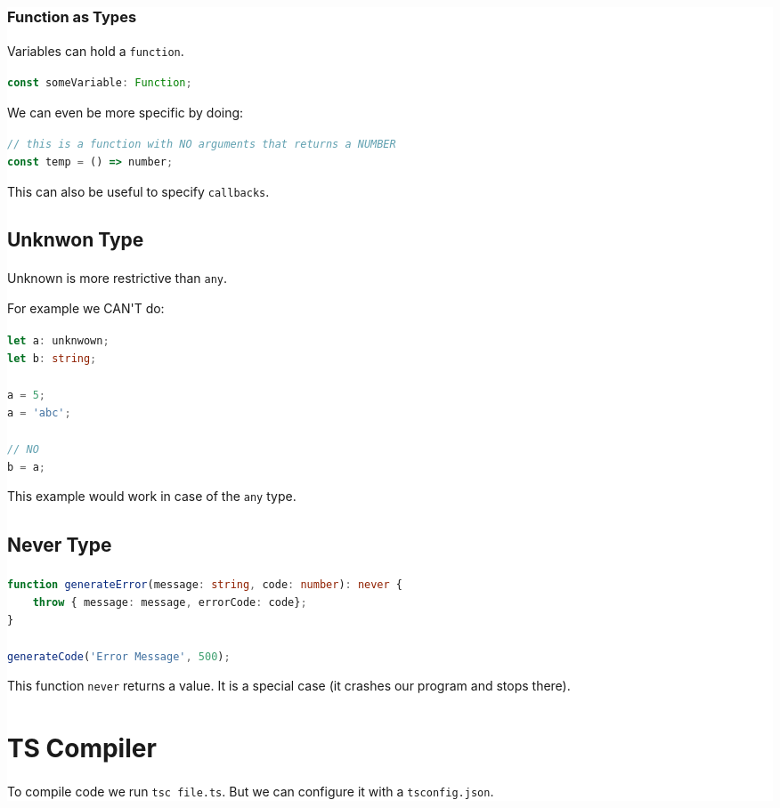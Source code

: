 

### Function as Types

Variables can hold a ``function``.

```typescript
const someVariable: Function;
```

We can even be more specific by doing:

```typescript
// this is a function with NO arguments that returns a NUMBER
const temp = () => number;
```

This can also be useful to specify ``callbacks``.

## Unknwon Type

Unknown is more restrictive than `any`.

For example we CAN'T do:

```typescript
let a: unknwown;
let b: string;

a = 5;
a = 'abc';

// NO
b = a;
```

 This example would work in case of the `any` type.

## Never Type

```typescript
function generateError(message: string, code: number): never {
    throw { message: message, errorCode: code};
}

generateCode('Error Message', 500);
```

This function `never` returns a value. It is a special case (it crashes our program and stops there).



# TS Compiler

To compile code we run ``tsc file.ts``. But we can configure it with a `tsconfig.json`.
